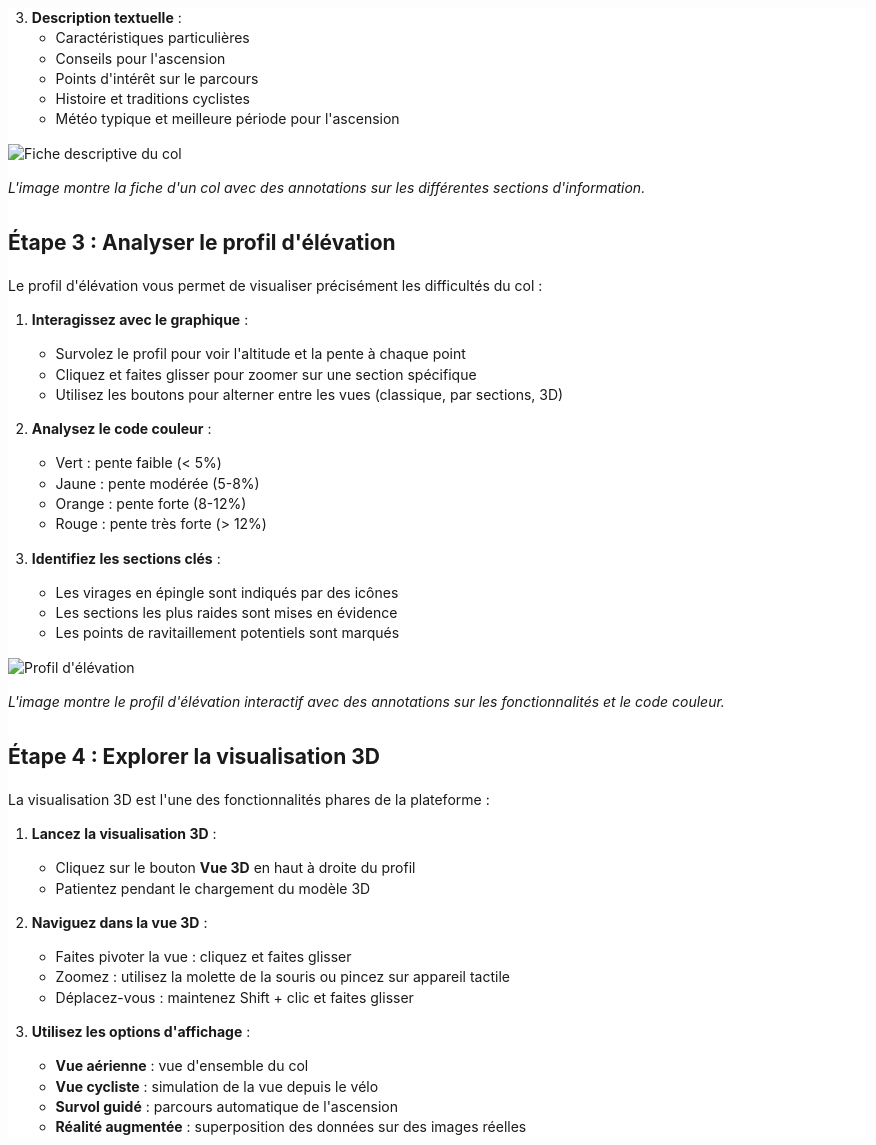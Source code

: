 3. **Description textuelle** :
   - Caractéristiques particulières
   - Conseils pour l'ascension
   - Points d'intérêt sur le parcours
   - Histoire et traditions cyclistes
   - Météo typique et meilleure période pour l'ascension

![Fiche descriptive du col](../images/col-details-annotated.png)

*L'image montre la fiche d'un col avec des annotations sur les différentes sections d'information.*

## Étape 3 : Analyser le profil d'élévation

Le profil d'élévation vous permet de visualiser précisément les difficultés du col :

1. **Interagissez avec le graphique** :
   - Survolez le profil pour voir l'altitude et la pente à chaque point
   - Cliquez et faites glisser pour zoomer sur une section spécifique
   - Utilisez les boutons pour alterner entre les vues (classique, par sections, 3D)

2. **Analysez le code couleur** :
   - Vert : pente faible (< 5%)
   - Jaune : pente modérée (5-8%)
   - Orange : pente forte (8-12%)
   - Rouge : pente très forte (> 12%)

3. **Identifiez les sections clés** :
   - Les virages en épingle sont indiqués par des icônes
   - Les sections les plus raides sont mises en évidence
   - Les points de ravitaillement potentiels sont marqués

![Profil d'élévation](../images/elevation-profile-annotated.png)

*L'image montre le profil d'élévation interactif avec des annotations sur les fonctionnalités et le code couleur.*

## Étape 4 : Explorer la visualisation 3D

La visualisation 3D est l'une des fonctionnalités phares de la plateforme :

1. **Lancez la visualisation 3D** :
   - Cliquez sur le bouton **Vue 3D** en haut à droite du profil
   - Patientez pendant le chargement du modèle 3D

2. **Naviguez dans la vue 3D** :
   - Faites pivoter la vue : cliquez et faites glisser
   - Zoomez : utilisez la molette de la souris ou pincez sur appareil tactile
   - Déplacez-vous : maintenez Shift + clic et faites glisser

3. **Utilisez les options d'affichage** :
   - **Vue aérienne** : vue d'ensemble du col
   - **Vue cycliste** : simulation de la vue depuis le vélo
   - **Survol guidé** : parcours automatique de l'ascension
   - **Réalité augmentée** : superposition des données sur des images réelles
